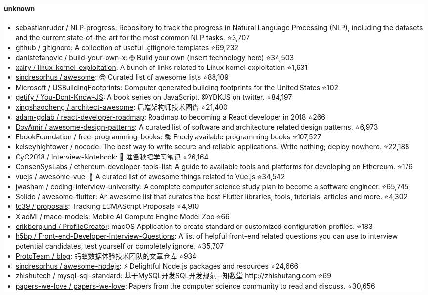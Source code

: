#### unknown
* [sebastianruder / NLP-progress](https://github.com/sebastianruder/NLP-progress): Repository to track the progress in Natural Language Processing (NLP), including the datasets and the current state-of-the-art for the most common NLP tasks. :star:3,707
* [github / gitignore](https://github.com/github/gitignore): A collection of useful .gitignore templates :star:69,232
* [danistefanovic / build-your-own-x](https://github.com/danistefanovic/build-your-own-x): 🤓
Build your own (insert technology here) :star:34,503
* [xairy / linux-kernel-exploitation](https://github.com/xairy/linux-kernel-exploitation): A bunch of links related to Linux kernel exploitation :star:1,631
* [sindresorhus / awesome](https://github.com/sindresorhus/awesome): 😎
Curated list of awesome lists :star:88,109
* [Microsoft / USBuildingFootprints](https://github.com/Microsoft/USBuildingFootprints): Computer generated building footprints for the United States :star:102
* [getify / You-Dont-Know-JS](https://github.com/getify/You-Dont-Know-JS): A book series on JavaScript. @YDKJS on twitter. :star:84,197
* [xingshaocheng / architect-awesome](https://github.com/xingshaocheng/architect-awesome): 后端架构师技术图谱 :star:21,400
* [adam-golab / react-developer-roadmap](https://github.com/adam-golab/react-developer-roadmap): Roadmap to becoming a React developer in 2018 :star:266
* [DovAmir / awesome-design-patterns](https://github.com/DovAmir/awesome-design-patterns): A curated list of software and architecture related design patterns. :star:6,973
* [EbookFoundation / free-programming-books](https://github.com/EbookFoundation/free-programming-books): 📚
Freely available programming books :star:107,527
* [kelseyhightower / nocode](https://github.com/kelseyhightower/nocode): The best way to write secure and reliable applications. Write nothing; deploy nowhere. :star:22,188
* [CyC2018 / Interview-Notebook](https://github.com/CyC2018/Interview-Notebook): 📆
准备秋招学习笔记 :star:26,164
* [ConsenSysLabs / ethereum-developer-tools-list](https://github.com/ConsenSysLabs/ethereum-developer-tools-list): A guide to available tools and platforms for developing on Ethereum. :star:176
* [vuejs / awesome-vue](https://github.com/vuejs/awesome-vue): 🎉
A curated list of awesome things related to Vue.js :star:34,542
* [jwasham / coding-interview-university](https://github.com/jwasham/coding-interview-university): A complete computer science study plan to become a software engineer. :star:65,745
* [Solido / awesome-flutter](https://github.com/Solido/awesome-flutter): An awesome list that curates the best Flutter libraries, tools, tutorials, articles and more. :star:4,302
* [tc39 / proposals](https://github.com/tc39/proposals): Tracking ECMAScript Proposals :star:4,910
* [XiaoMi / mace-models](https://github.com/XiaoMi/mace-models): Mobile AI Compute Engine Model Zoo :star:66
* [erikberglund / ProfileCreator](https://github.com/erikberglund/ProfileCreator): macOS Application to create standard or customized configuration profiles. :star:183
* [h5bp / Front-end-Developer-Interview-Questions](https://github.com/h5bp/Front-end-Developer-Interview-Questions): A list of helpful front-end related questions you can use to interview potential candidates, test yourself or completely ignore. :star:35,707
* [ProtoTeam / blog](https://github.com/ProtoTeam/blog): 蚂蚁数据体验技术团队的文章仓库 :star:934
* [sindresorhus / awesome-nodejs](https://github.com/sindresorhus/awesome-nodejs): ⚡️
Delightful Node.js packages and resources :star:24,666
* [zhishutech / mysql-sql-standard](https://github.com/zhishutech/mysql-sql-standard): 基于MySQL开发SQL开发规范--知数堂 http://zhishutang.com :star:69
* [papers-we-love / papers-we-love](https://github.com/papers-we-love/papers-we-love): Papers from the computer science community to read and discuss. :star:30,656
